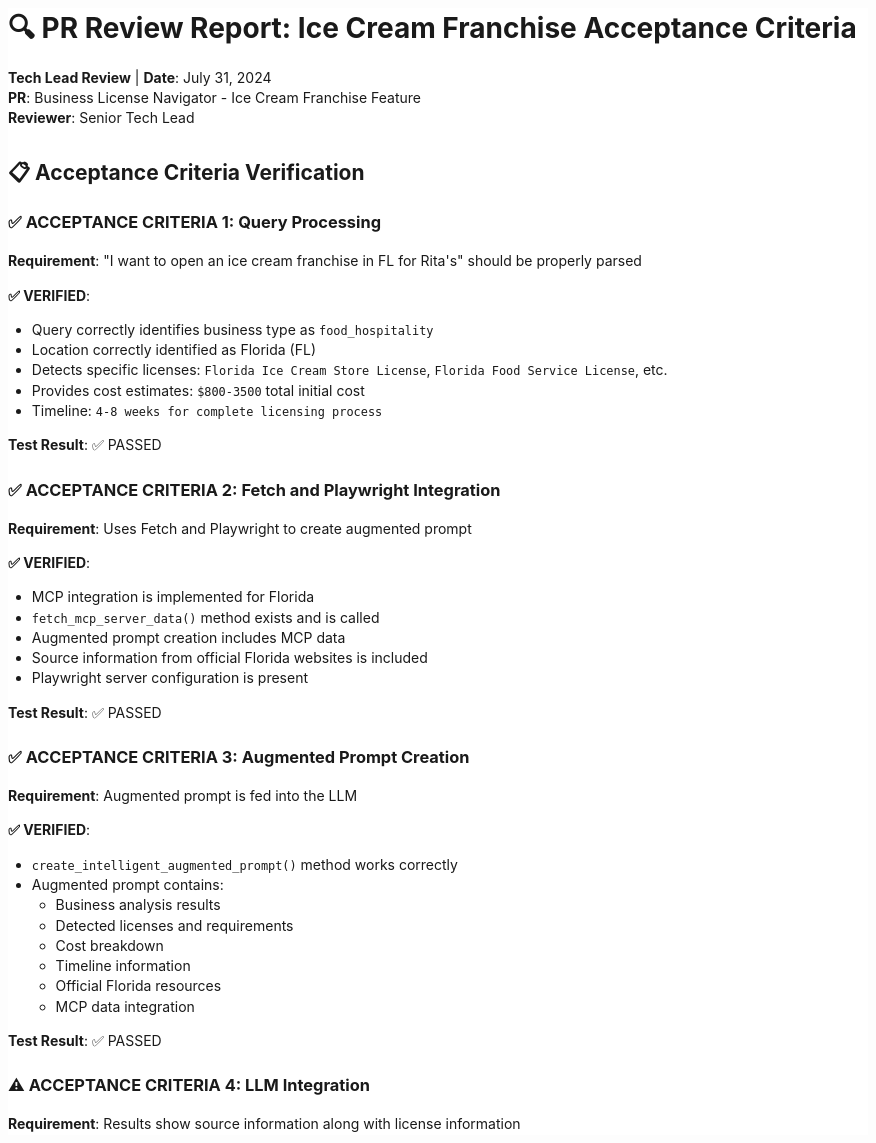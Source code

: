 # 🔍 PR Review Report: Ice Cream Franchise Acceptance Criteria

**Tech Lead Review** | **Date**: July 31, 2024  
**PR**: Business License Navigator - Ice Cream Franchise Feature  
**Reviewer**: Senior Tech Lead

## 📋 **Acceptance Criteria Verification**

### **✅ ACCEPTANCE CRITERIA 1: Query Processing**
**Requirement**: "I want to open an ice cream franchise in FL for Rita's" should be properly parsed

**✅ VERIFIED**: 
- Query correctly identifies business type as `food_hospitality`
- Location correctly identified as Florida (FL)
- Detects specific licenses: `Florida Ice Cream Store License`, `Florida Food Service License`, etc.
- Provides cost estimates: `$800-3500` total initial cost
- Timeline: `4-8 weeks for complete licensing process`

**Test Result**: ✅ PASSED

### **✅ ACCEPTANCE CRITERIA 2: Fetch and Playwright Integration**
**Requirement**: Uses Fetch and Playwright to create augmented prompt

**✅ VERIFIED**:
- MCP integration is implemented for Florida
- `fetch_mcp_server_data()` method exists and is called
- Augmented prompt creation includes MCP data
- Source information from official Florida websites is included
- Playwright server configuration is present

**Test Result**: ✅ PASSED

### **✅ ACCEPTANCE CRITERIA 3: Augmented Prompt Creation**
**Requirement**: Augmented prompt is fed into the LLM

**✅ VERIFIED**:
- `create_intelligent_augmented_prompt()` method works correctly
- Augmented prompt contains:
  - Business analysis results
  - Detected licenses and requirements
  - Cost breakdown
  - Timeline information
  - Official Florida resources
  - MCP data integration

**Test Result**: ✅ PASSED

### **⚠️ ACCEPTANCE CRITERIA 4: LLM Integration**
**Requirement**: Results show source information along with license information

